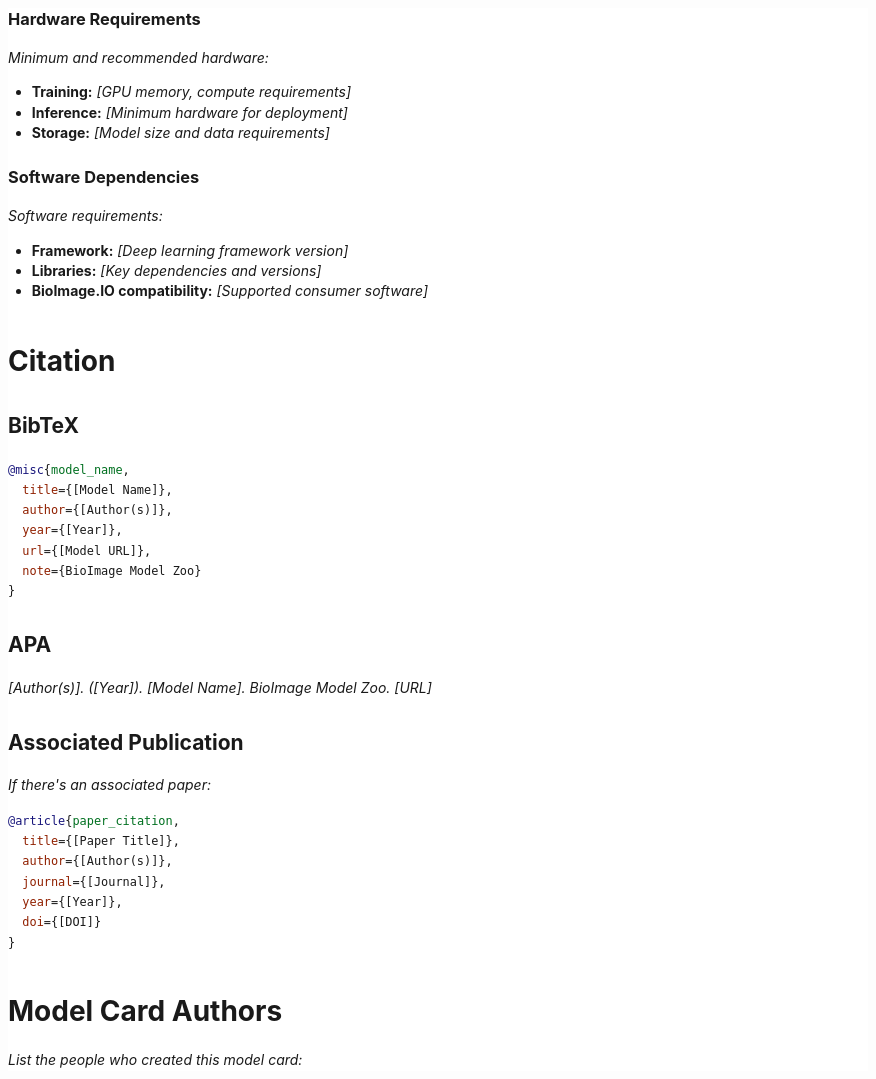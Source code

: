 ### Hardware Requirements

*Minimum and recommended hardware:*
- **Training:** *[GPU memory, compute requirements]*
- **Inference:** *[Minimum hardware for deployment]*
- **Storage:** *[Model size and data requirements]*

### Software Dependencies

*Software requirements:*
- **Framework:** *[Deep learning framework version]*
- **Libraries:** *[Key dependencies and versions]*
- **BioImage.IO compatibility:** *[Supported consumer software]*

# Citation

## BibTeX

```bibtex
@misc{model_name,
  title={[Model Name]},
  author={[Author(s)]},
  year={[Year]},
  url={[Model URL]},
  note={BioImage Model Zoo}
}
```

## APA

*[Author(s)]. ([Year]). [Model Name]. BioImage Model Zoo. [URL]*

## Associated Publication

*If there's an associated paper:*

```bibtex
@article{paper_citation,
  title={[Paper Title]},
  author={[Author(s)]},
  journal={[Journal]},
  year={[Year]},
  doi={[DOI]}
}
```

# Model Card Authors

*List the people who created this model card:*
